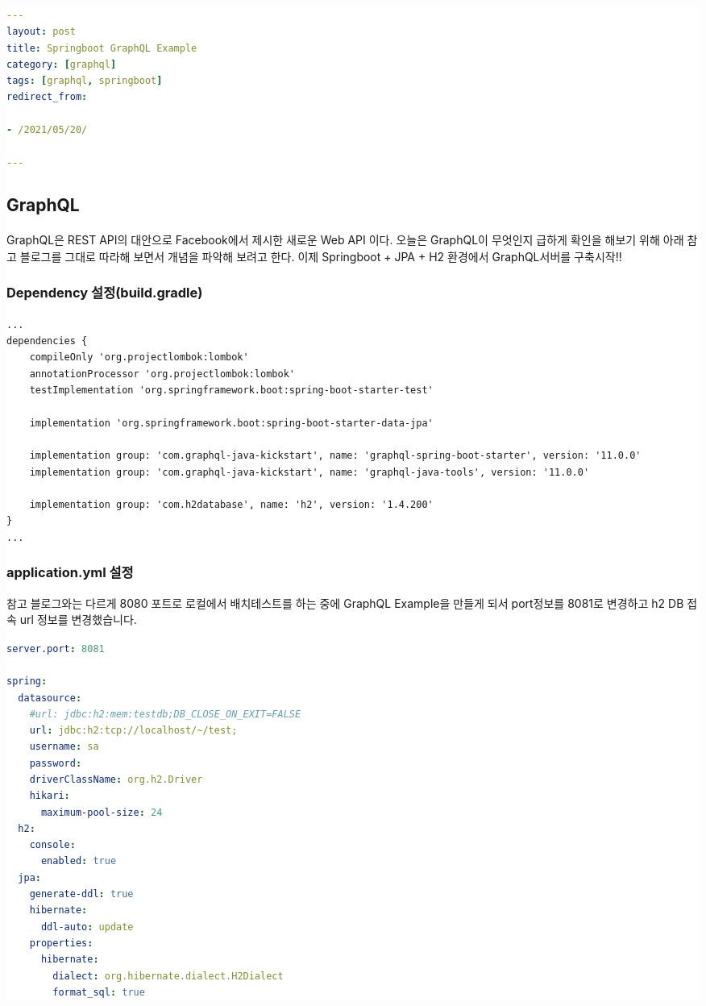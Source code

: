 ```yaml
---
layout: post 
title: Springboot GraphQL Example
category: [graphql]
tags: [graphql, springboot]
redirect_from:

- /2021/05/20/

---
```


## GraphQL
GraphQL은 REST API의 대안으로 Facebook에서 제시한 새로운 Web API 이다. 오늘은 GraphQL이 무엇인지 급하게 확인을 해보기 위해 아래 참고 블로그를 그대로 따라해 보면서 개념을 파악해 보려고 한다. 이제 Springboot + JPA + H2 환경에서 GraphQL서버를 구축시작!!  

### Dependency 설정(build.gradle)
```text  
...  
dependencies {
    compileOnly 'org.projectlombok:lombok'
    annotationProcessor 'org.projectlombok:lombok'
    testImplementation 'org.springframework.boot:spring-boot-starter-test'

    implementation 'org.springframework.boot:spring-boot-starter-data-jpa'

    implementation group: 'com.graphql-java-kickstart', name: 'graphql-spring-boot-starter', version: '11.0.0'
    implementation group: 'com.graphql-java-kickstart', name: 'graphql-java-tools', version: '11.0.0'

    implementation group: 'com.h2database', name: 'h2', version: '1.4.200'
}
...  
```  

### application.yml 설정  
참고 블로그와는 다르게 8080 포트로 로컬에서 배치테스트를 하는 중에 GraphQL Example을 만들게 되서 port정보를 8081로 변경하고 h2 DB 접속 url 정보를 변경했습니다.  
```yaml  
server.port: 8081

spring:
  datasource:
    #url: jdbc:h2:mem:testdb;DB_CLOSE_ON_EXIT=FALSE
    url: jdbc:h2:tcp://localhost/~/test;
    username: sa
    password:
    driverClassName: org.h2.Driver
    hikari:
      maximum-pool-size: 24
  h2:
    console:
      enabled: true
  jpa:
    generate-ddl: true
    hibernate:
      ddl-auto: update
    properties:
      hibernate:
        dialect: org.hibernate.dialect.H2Dialect
        format_sql: true
```
